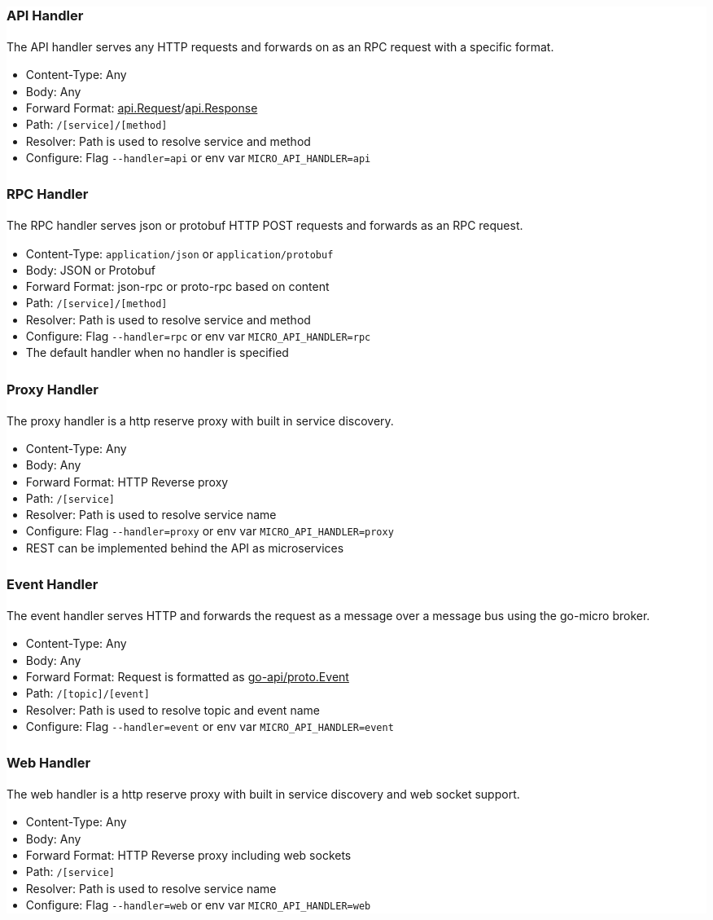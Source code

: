 ### API Handler

The API handler serves any HTTP requests and forwards on as an RPC request with a specific format.

- Content-Type: Any
- Body: Any
- Forward Format: [api.Request](https://github.com/micro/go-micro/blob/master/api/proto/api.proto#L11)/[api.Response](https://github.com/micro/go-micro/blob/master/api/proto/api.proto#L21)
- Path: `/[service]/[method]`
- Resolver: Path is used to resolve service and method
- Configure: Flag `--handler=api` or env var `MICRO_API_HANDLER=api`

### RPC Handler

The RPC handler serves json or protobuf HTTP POST requests and forwards as an RPC request.

- Content-Type: `application/json` or `application/protobuf`
- Body: JSON or Protobuf
- Forward Format: json-rpc or proto-rpc based on content
- Path: `/[service]/[method]`
- Resolver: Path is used to resolve service and method
- Configure: Flag `--handler=rpc` or env var `MICRO_API_HANDLER=rpc`
- The default handler when no handler is specified

### Proxy Handler

The proxy handler is a http reserve proxy with built in service discovery.

- Content-Type: Any
- Body: Any
- Forward Format: HTTP Reverse proxy
- Path: `/[service]`
- Resolver: Path is used to resolve service name
- Configure: Flag `--handler=proxy` or env var `MICRO_API_HANDLER=proxy`
- REST can be implemented behind the API as microservices

### Event Handler

The event handler serves HTTP and forwards the request as a message over a message bus using the go-micro broker.

- Content-Type: Any
- Body: Any
- Forward Format: Request is formatted as [go-api/proto.Event](https://github.com/micro/go-api/blob/master/proto/api.proto#L28L39) 
- Path: `/[topic]/[event]`
- Resolver: Path is used to resolve topic and event name
- Configure: Flag `--handler=event` or env var `MICRO_API_HANDLER=event`

### Web Handler

The web handler is a http reserve proxy with built in service discovery and web socket support.

- Content-Type: Any
- Body: Any
- Forward Format: HTTP Reverse proxy including web sockets
- Path: `/[service]`
- Resolver: Path is used to resolve service name
- Configure: Flag `--handler=web` or env var `MICRO_API_HANDLER=web`
